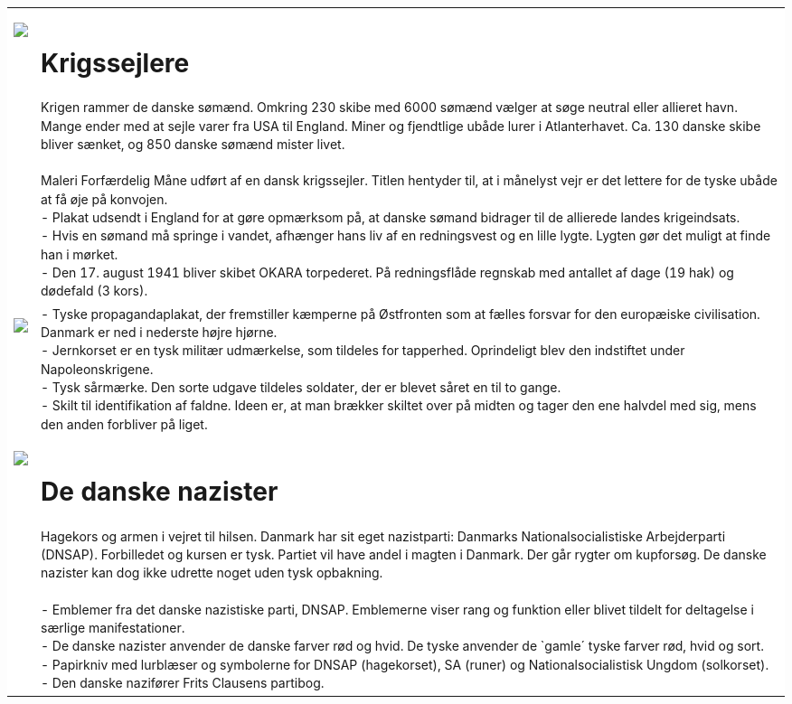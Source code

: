 <table align="center" cellspacing="5" style="text-align: left" width="100%">
<tr>
<td style="vertical-align: top;"><p align="center"><img src="https://tongchen779.github.io/dansk/images/frihed/14.jpg"/></p></td>
<td style="vertical-align: top;">
<h1> Krigssejlere </h1>
<span style="font-weight: normal">
Krigen rammer de danske sømænd. Omkring 230 skibe med 6000 sømænd vælger at søge neutral eller allieret havn. Mange ender med at sejle varer fra USA til England. Miner og fjendtlige ubåde lurer i Atlanterhavet. Ca. 130 danske skibe bliver sænket, og 850 danske sømænd mister livet.
<br><br>
Maleri Forfærdelig Måne udført af en dansk krigssejler. Titlen hentyder til, at i månelyst vejr er det lettere for de tyske ubåde at få øje på konvojen.
<br>
- Plakat udsendt i England for at gøre opmærksom på, at danske sømand bidrager til de allierede landes krigeindsats.
<br>
- Hvis en sømand må springe i vandet, afhænger hans liv af en redningsvest og en lille lygte. Lygten gør det muligt at finde han i mørket.
<br>
- Den 17. august 1941 bliver  skibet OKARA torpederet. På redningsflåde regnskab med antallet af dage (19 hak) og dødefald (3 kors). <br>
</span>
</td>
</tr>

<tr>
<td style="vertical-align: top;"><p align="center"><img src="https://tongchen779.github.io/dansk/images/frihed/15.jpg"/></p></td>
<td style="vertical-align: top;">
<span style="font-weight: normal">
- Tyske propagandaplakat, der fremstiller kæmperne på Østfronten som at fælles forsvar for den europæiske civilisation. Danmark er ned i nederste højre hjørne.
<br>
- Jernkorset er en tysk militær udmærkelse, som tildeles for tapperhed. Oprindeligt blev den indstiftet under Napoleonskrigene.
<br>
- Tysk sårmærke. Den sorte udgave tildeles soldater, der er blevet såret en til to gange.
<br>
- Skilt til identifikation af faldne. Ideen er, at man brækker skiltet over på midten og tager den ene halvdel med sig, mens den anden forbliver på liget. <br>
</span>
</td>
</tr>

<tr>
<td style="vertical-align: top;"><p align="center"><img src="https://tongchen779.github.io/dansk/images/frihed/16.jpg"/></p></td>
<td style="vertical-align: top;">
<h1> De danske nazister </h1>
<span style="font-weight: normal">
Hagekors og armen i vejret til hilsen. Danmark har sit eget nazistparti: Danmarks Nationalsocialistiske Arbejderparti (DNSAP). Forbilledet og kursen er tysk. Partiet vil have andel i magten i Danmark. Der går rygter om kupforsøg. De danske nazister kan dog ikke udrette noget uden tysk opbakning.
<br><br>
- Emblemer fra det danske nazistiske parti, DNSAP. Emblemerne viser rang og funktion eller blivet tildelt for deltagelse i særlige manifestationer.
<br>
- De danske nazister anvender de danske farver rød og hvid. De tyske anvender de `gamle´ tyske farver rød, hvid og sort.
<br>
- Papirkniv med lurblæser og symbolerne for DNSAP (hagekorset), SA (runer) og Nationalsocialistisk Ungdom (solkorset).
<br>
- Den danske nazifører Frits Clausens partibog.
<br>